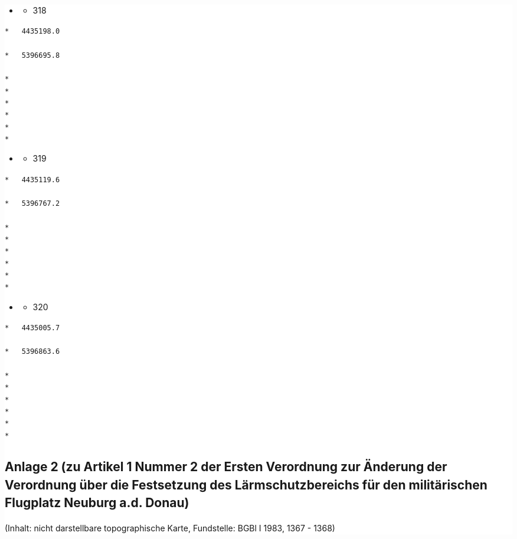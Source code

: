 *    *   318

    *   4435198.0

    *   5396695.8

    *
    *
    *
    *
    *
    *

*    *   319

    *   4435119.6

    *   5396767.2

    *
    *
    *
    *
    *
    *

*    *   320

    *   4435005.7

    *   5396863.6

    *
    *
    *
    *
    *
    *




## Anlage 2 (zu Artikel 1 Nummer 2 der Ersten Verordnung zur Änderung der Verordnung über die Festsetzung des Lärmschutzbereichs für den militärischen Flugplatz Neuburg a.d. Donau)

   (Inhalt: nicht darstellbare topographische Karte,
Fundstelle: BGBl I 1983, 1367 - 1368)

